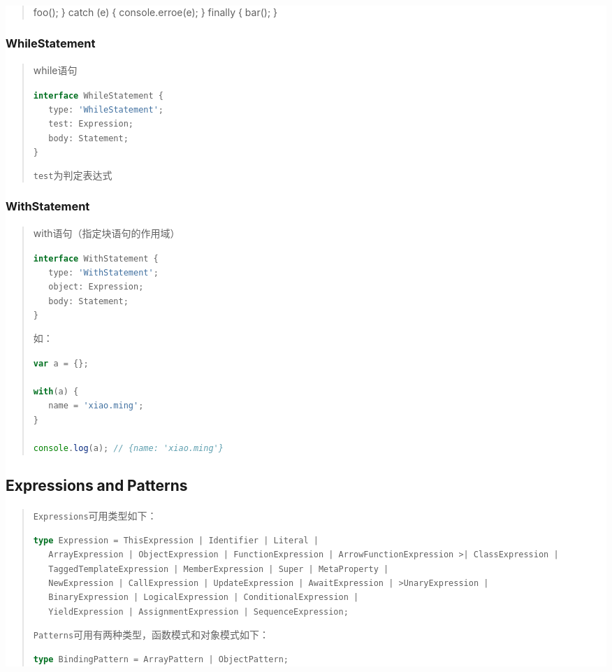 >    foo();
>} catch (e) {
>    console.erroe(e);
>} finally {
>    bar();
>}
>```

### WhileStatement

>while语句
>
>```ts
>interface WhileStatement {
>    type: 'WhileStatement';
>    test: Expression;
>    body: Statement;
>}
>```
>
>`test`为判定表达式

### WithStatement

>with语句（指定块语句的作用域）
>
>```ts
>interface WithStatement {
>    type: 'WithStatement';
>    object: Expression;
>    body: Statement;
>}
>```
>
>如：
>
>```js
>var a = {};
>
>with(a) {
>    name = 'xiao.ming';
>}
>
>console.log(a); // {name: 'xiao.ming'}
>```

## Expressions and Patterns

>`Expressions`可用类型如下：
>
>```ts
>type Expression = ThisExpression | Identifier | Literal |
>    ArrayExpression | ObjectExpression | FunctionExpression | ArrowFunctionExpression >| ClassExpression |
>    TaggedTemplateExpression | MemberExpression | Super | MetaProperty |
>    NewExpression | CallExpression | UpdateExpression | AwaitExpression | >UnaryExpression |
>    BinaryExpression | LogicalExpression | ConditionalExpression |
>    YieldExpression | AssignmentExpression | SequenceExpression;
>```
>
>`Patterns`可用有两种类型，函数模式和对象模式如下：
>
>```ts
>type BindingPattern = ArrayPattern | ObjectPattern;